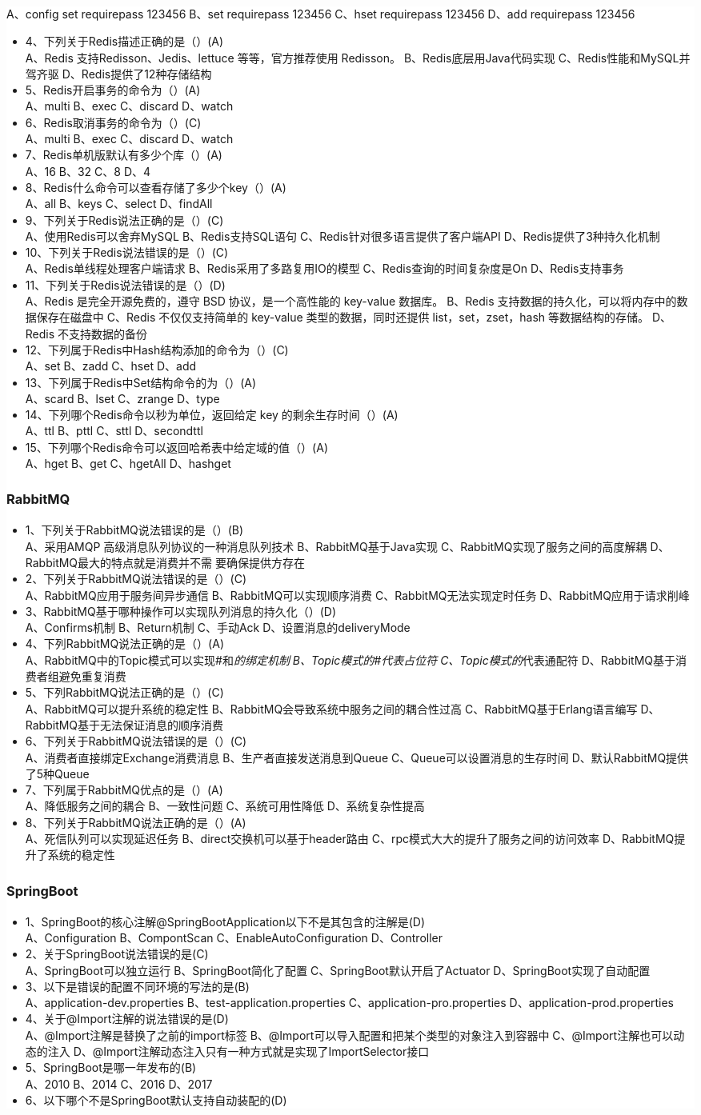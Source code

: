   A、config set requirepass 123456   B、set requirepass 123456   C、hset requirepass 123456   D、add requirepass 123456
- 4、下列关于Redis描述正确的是（）(A)  
  A、Redis 支持Redisson、Jedis、lettuce 等等，官方推荐使用 Redisson。   B、Redis底层用Java代码实现   C、Redis性能和MySQL并驾齐驱   D、Redis提供了12种存储结构
- 5、Redis开启事务的命令为（）(A)  
  A、multi   B、exec   C、discard   D、watch
- 6、Redis取消事务的命令为（）(C)  
  A、multi   B、exec   C、discard   D、watch
- 7、Redis单机版默认有多少个库（）(A)  
  A、16   B、32   C、8   D、4
- 8、Redis什么命令可以查看存储了多少个key（）(A)  
  A、all   B、keys   C、select   D、findAll
- 9、下列关于Redis说法正确的是（）(C)  
  A、使用Redis可以舍弃MySQL   B、Redis支持SQL语句   C、Redis针对很多语言提供了客户端API   D、Redis提供了3种持久化机制
- 10、下列关于Redis说法错误的是（）(C)  
  A、Redis单线程处理客户端请求   B、Redis采用了多路复用IO的模型   C、Redis查询的时间复杂度是On   D、Redis支持事务
- 11、下列关于Redis说法错误的是（）(D)  
  A、Redis 是完全开源免费的，遵守 BSD 协议，是一个高性能的 key-value 数据库。   B、Redis 支持数据的持久化，可以将内存中的数据保存在磁盘中   C、Redis 不仅仅支持简单的 key-value 类型的数据，同时还提供 list，set，zset，hash 等数据结构的存储。   D、Redis 不支持数据的备份
- 12、下列属于Redis中Hash结构添加的命令为（）(C)  
  A、set   B、zadd   C、hset   D、add
- 13、下列属于Redis中Set结构命令的为（）(A)  
  A、scard   B、lset   C、zrange   D、type
- 14、下列哪个Redis命令以秒为单位，返回给定 key 的剩余生存时间（）(A)  
  A、ttl   B、pttl   C、sttl   D、secondttl
- 15、下列哪个Redis命令可以返回哈希表中给定域的值（）(A)  
  A、hget   B、get   C、hgetAll   D、hashget
### RabbitMQ
- 1、下列关于RabbitMQ说法错误的是（）(B)  
  A、采用AMQP 高级消息队列协议的一种消息队列技术   B、RabbitMQ基于Java实现   C、RabbitMQ实现了服务之间的高度解耦   D、RabbitMQ最大的特点就是消费并不需
  要确保提供方存在
- 2、下列关于RabbitMQ说法错误的是（）(C)  
  A、RabbitMQ应用于服务间异步通信   B、RabbitMQ可以实现顺序消费   C、RabbitMQ无法实现定时任务   D、RabbitMQ应用于请求削峰
- 3、RabbitMQ基于哪种操作可以实现队列消息的持久化（）(D)  
  A、Confirms机制   B、Return机制   C、手动Ack   D、设置消息的deliveryMode
- 4、下列RabbitMQ说法正确的是（）(A)  
  A、RabbitMQ中的Topic模式可以实现#和*的绑定机制   B、Topic模式的#代表占位符   C、Topic模式的*代表通配符   D、RabbitMQ基于消费者组避免重复消费
- 5、下列RabbitMQ说法正确的是（）(C)  
  A、RabbitMQ可以提升系统的稳定性   B、RabbitMQ会导致系统中服务之间的耦合性过高   C、RabbitMQ基于Erlang语言编写   D、RabbitMQ基于无法保证消息的顺序消费
- 6、下列关于RabbitMQ说法错误的是（）(C)  
  A、消费者直接绑定Exchange消费消息   B、生产者直接发送消息到Queue   C、Queue可以设置消息的生存时间   D、默认RabbitMQ提供了5种Queue
- 7、下列属于RabbitMQ优点的是（）(A)  
  A、降低服务之间的耦合   B、一致性问题   C、系统可用性降低   D、系统复杂性提高
- 8、下列关于RabbitMQ说法正确的是（）(A)  
  A、死信队列可以实现延迟任务   B、direct交换机可以基于header路由   C、rpc模式大大的提升了服务之间的访问效率   D、RabbitMQ提升了系统的稳定性
### SpringBoot
- 1、SpringBoot的核心注解@SpringBootApplication以下不是其包含的注解是(D)  
  A、Configuration   B、CompontScan   C、EnableAutoConfiguration   D、Controller
- 2、关于SpringBoot说法错误的是(C)  
  A、SpringBoot可以独立运行   B、SpringBoot简化了配置   C、SpringBoot默认开启了Actuator   D、SpringBoot实现了自动配置
- 3、以下是错误的配置不同环境的写法的是(B)  
  A、application-dev.properties   B、test-application.properties   C、application-pro.properties   D、application-prod.properties
- 4、关于@Import注解的说法错误的是(D)  
  A、@Import注解是替换了之前的import标签   B、@Import可以导入配置和把某个类型的对象注入到容器中   C、@Import注解也可以动态的注入   D、@Import注解动态注入只有一种方式就是实现了ImportSelector接口
- 5、SpringBoot是哪一年发布的(B)  
  A、2010   B、2014   C、2016   D、2017
- 6、以下哪个不是SpringBoot默认支持自动装配的(D)  